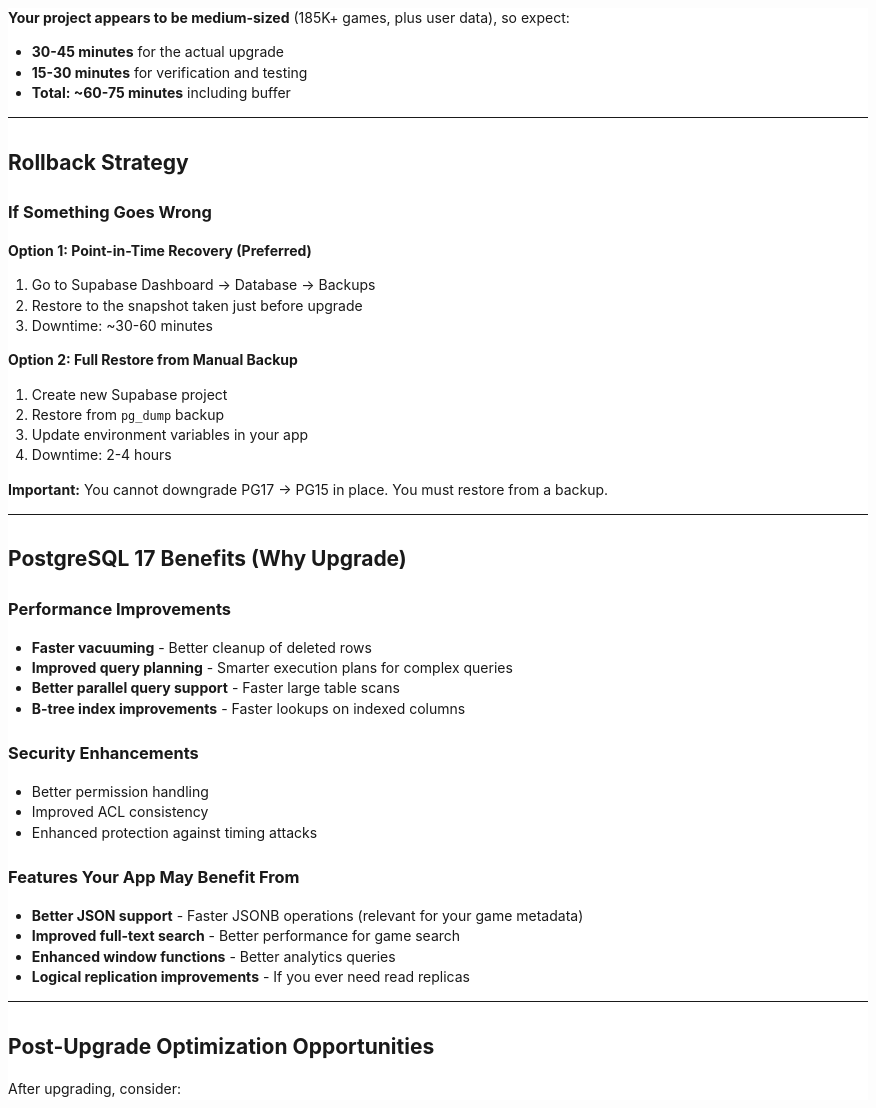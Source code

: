 **Your project appears to be medium-sized** (185K+ games, plus user data), so expect:
- **30-45 minutes** for the actual upgrade
- **15-30 minutes** for verification and testing
- **Total: ~60-75 minutes** including buffer

---

## Rollback Strategy

### If Something Goes Wrong

**Option 1: Point-in-Time Recovery (Preferred)**
1. Go to Supabase Dashboard → Database → Backups
2. Restore to the snapshot taken just before upgrade
3. Downtime: ~30-60 minutes

**Option 2: Full Restore from Manual Backup**
1. Create new Supabase project
2. Restore from `pg_dump` backup
3. Update environment variables in your app
4. Downtime: 2-4 hours

**Important:** You cannot downgrade PG17 → PG15 in place. You must restore from a backup.

---

## PostgreSQL 17 Benefits (Why Upgrade)

### Performance Improvements
- **Faster vacuuming** - Better cleanup of deleted rows
- **Improved query planning** - Smarter execution plans for complex queries
- **Better parallel query support** - Faster large table scans
- **B-tree index improvements** - Faster lookups on indexed columns

### Security Enhancements
- Better permission handling
- Improved ACL consistency
- Enhanced protection against timing attacks

### Features Your App May Benefit From
- **Better JSON support** - Faster JSONB operations (relevant for your game metadata)
- **Improved full-text search** - Better performance for game search
- **Enhanced window functions** - Better analytics queries
- **Logical replication improvements** - If you ever need read replicas

---

## Post-Upgrade Optimization Opportunities

After upgrading, consider:
